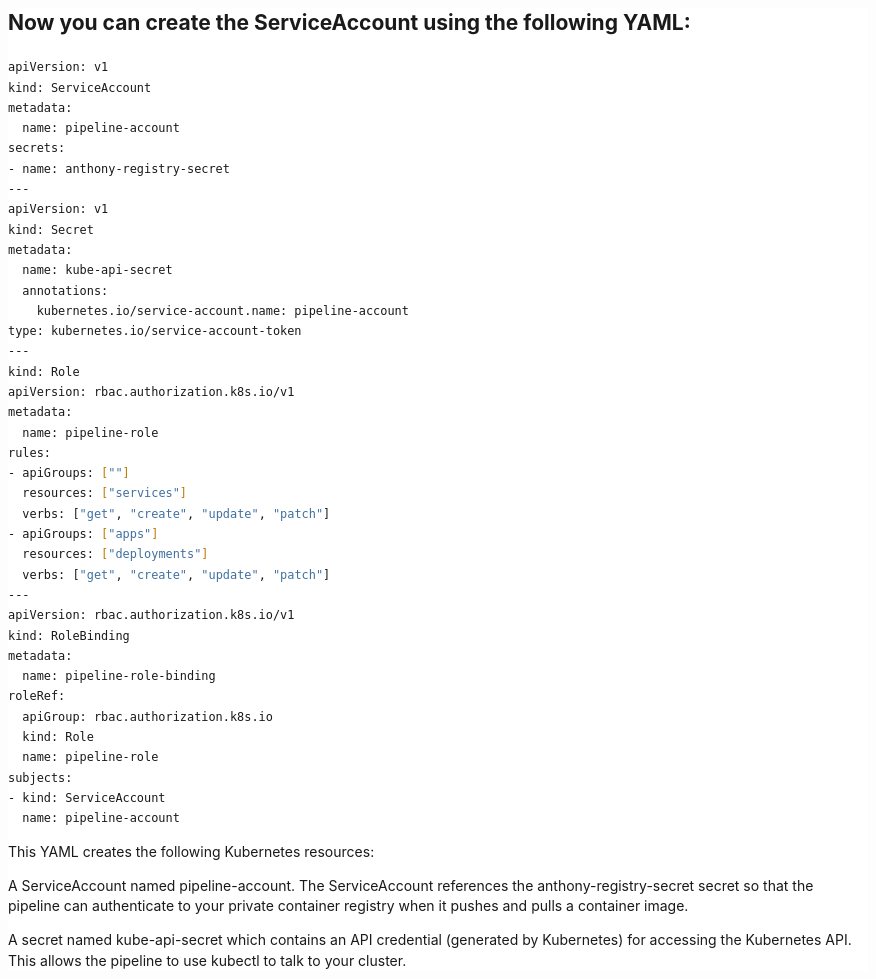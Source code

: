 ## Now you can create the ServiceAccount using the following YAML:

```bash
apiVersion: v1
kind: ServiceAccount
metadata:
  name: pipeline-account
secrets:
- name: anthony-registry-secret
---
apiVersion: v1
kind: Secret
metadata:
  name: kube-api-secret
  annotations:
    kubernetes.io/service-account.name: pipeline-account
type: kubernetes.io/service-account-token
---
kind: Role
apiVersion: rbac.authorization.k8s.io/v1
metadata:
  name: pipeline-role
rules:
- apiGroups: [""]
  resources: ["services"]
  verbs: ["get", "create", "update", "patch"]
- apiGroups: ["apps"]
  resources: ["deployments"]
  verbs: ["get", "create", "update", "patch"]
---
apiVersion: rbac.authorization.k8s.io/v1
kind: RoleBinding
metadata:
  name: pipeline-role-binding
roleRef:
  apiGroup: rbac.authorization.k8s.io
  kind: Role
  name: pipeline-role
subjects:
- kind: ServiceAccount
  name: pipeline-account
```

This YAML creates the following Kubernetes resources:
 
A ServiceAccount named pipeline-account. The ServiceAccount references the anthony-registry-secret secret so that the pipeline can authenticate to your private container registry when it pushes and pulls a container image.
 
A secret named kube-api-secret which contains an API credential (generated by Kubernetes) for accessing the Kubernetes API. This allows the pipeline to use kubectl to talk to your cluster.
 